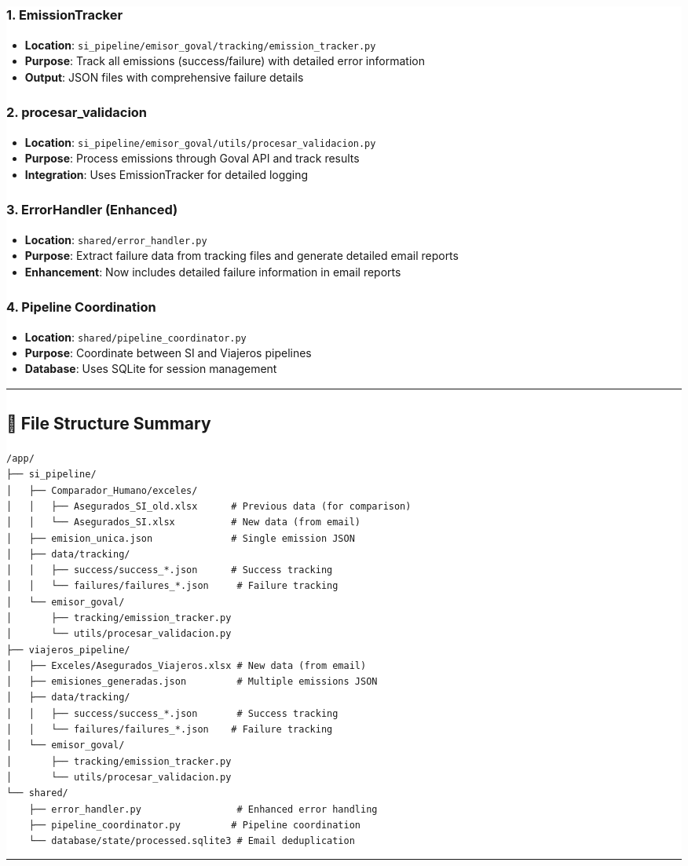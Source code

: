 ### **1. EmissionTracker**
- **Location**: `si_pipeline/emisor_goval/tracking/emission_tracker.py`
- **Purpose**: Track all emissions (success/failure) with detailed error information
- **Output**: JSON files with comprehensive failure details

### **2. procesar_validacion**
- **Location**: `si_pipeline/emisor_goval/utils/procesar_validacion.py`
- **Purpose**: Process emissions through Goval API and track results
- **Integration**: Uses EmissionTracker for detailed logging

### **3. ErrorHandler (Enhanced)**
- **Location**: `shared/error_handler.py`
- **Purpose**: Extract failure data from tracking files and generate detailed email reports
- **Enhancement**: Now includes detailed failure information in email reports

### **4. Pipeline Coordination**
- **Location**: `shared/pipeline_coordinator.py`
- **Purpose**: Coordinate between SI and Viajeros pipelines
- **Database**: Uses SQLite for session management

---

## 📁 **File Structure Summary**

```
/app/
├── si_pipeline/
│   ├── Comparador_Humano/exceles/
│   │   ├── Asegurados_SI_old.xlsx      # Previous data (for comparison)
│   │   └── Asegurados_SI.xlsx          # New data (from email)
│   ├── emision_unica.json              # Single emission JSON
│   ├── data/tracking/
│   │   ├── success/success_*.json      # Success tracking
│   │   └── failures/failures_*.json     # Failure tracking
│   └── emisor_goval/
│       ├── tracking/emission_tracker.py
│       └── utils/procesar_validacion.py
├── viajeros_pipeline/
│   ├── Exceles/Asegurados_Viajeros.xlsx # New data (from email)
│   ├── emisiones_generadas.json         # Multiple emissions JSON
│   ├── data/tracking/
│   │   ├── success/success_*.json       # Success tracking
│   │   └── failures/failures_*.json    # Failure tracking
│   └── emisor_goval/
│       ├── tracking/emission_tracker.py
│       └── utils/procesar_validacion.py
└── shared/
    ├── error_handler.py                 # Enhanced error handling
    ├── pipeline_coordinator.py         # Pipeline coordination
    └── database/state/processed.sqlite3 # Email deduplication
```

---